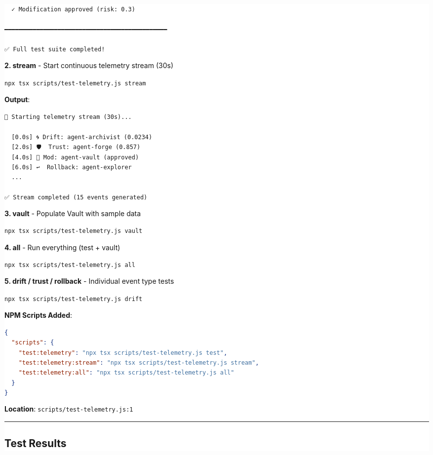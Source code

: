 ```
  ✓ Modification approved (risk: 0.3)

━━━━━━━━━━━━━━━━━━━━━━━━━━━━━━━━━━━━━━━━━━━━━━

✅ Full test suite completed!
```

**2. stream** - Start continuous telemetry stream (30s)
```bash
npx tsx scripts/test-telemetry.js stream
```

**Output**:
```
📡 Starting telemetry stream (30s)...

  [0.0s] 🌀 Drift: agent-archivist (0.0234)
  [2.0s] 🛡️  Trust: agent-forge (0.857)
  [4.0s] 📝 Mod: agent-vault (approved)
  [6.0s] ↩️  Rollback: agent-explorer
  ...

✅ Stream completed (15 events generated)
```

**3. vault** - Populate Vault with sample data
```bash
npx tsx scripts/test-telemetry.js vault
```

**4. all** - Run everything (test + vault)
```bash
npx tsx scripts/test-telemetry.js all
```

**5. drift / trust / rollback** - Individual event type tests
```bash
npx tsx scripts/test-telemetry.js drift
```

**NPM Scripts Added**:
```json
{
  "scripts": {
    "test:telemetry": "npx tsx scripts/test-telemetry.js test",
    "test:telemetry:stream": "npx tsx scripts/test-telemetry.js stream",
    "test:telemetry:all": "npx tsx scripts/test-telemetry.js all"
  }
}
```

**Location**: `scripts/test-telemetry.js:1`

---

## Test Results
